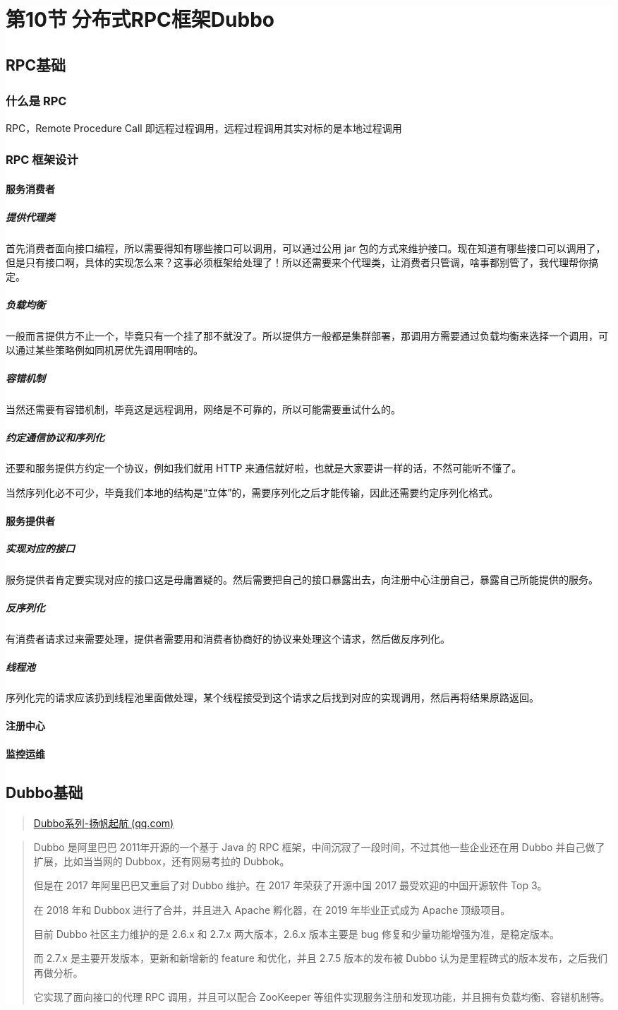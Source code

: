 # 第10节 分布式RPC框架Dubbo

## RPC基础

### 什么是 RPC

RPC，Remote Procedure Call 即远程过程调用，远程过程调用其实对标的是本地过程调用

### RPC 框架设计

#### 服务消费者

##### 提供代理类

首先消费者面向接口编程，所以需要得知有哪些接口可以调用，可以通过公用 jar 包的方式来维护接口。现在知道有哪些接口可以调用了，但是只有接口啊，具体的实现怎么来？这事必须框架给处理了！所以还需要来个代理类，让消费者只管调，啥事都别管了，我代理帮你搞定。

##### 负载均衡

一般而言提供方不止一个，毕竟只有一个挂了那不就没了。所以提供方一般都是集群部署，那调用方需要通过负载均衡来选择一个调用，可以通过某些策略例如同机房优先调用啊啥的。

##### 容错机制

当然还需要有容错机制，毕竟这是远程调用，网络是不可靠的，所以可能需要重试什么的。

##### 约定通信协议和序列化

还要和服务提供方约定一个协议，例如我们就用 HTTP 来通信就好啦，也就是大家要讲一样的话，不然可能听不懂了。

当然序列化必不可少，毕竟我们本地的结构是“立体”的，需要序列化之后才能传输，因此还需要约定序列化格式。

#### 服务提供者

##### 实现对应的接口

服务提供者肯定要实现对应的接口这是毋庸置疑的。然后需要把自己的接口暴露出去，向注册中心注册自己，暴露自己所能提供的服务。

##### 反序列化

有消费者请求过来需要处理，提供者需要用和消费者协商好的协议来处理这个请求，然后做反序列化。

##### 线程池

序列化完的请求应该扔到线程池里面做处理，某个线程接受到这个请求之后找到对应的实现调用，然后再将结果原路返回。

#### 注册中心

#### 监控运维

## Dubbo基础

> [Dubbo系列-扬帆起航 (qq.com)](https://mp.weixin.qq.com/s/FPbu8rFOHyTGROIV8XJeTA)

> Dubbo 是阿里巴巴 2011年开源的一个基于 Java 的 RPC 框架，中间沉寂了一段时间，不过其他一些企业还在用 Dubbo 并自己做了扩展，比如当当网的 Dubbox，还有网易考拉的 Dubbok。
>
> 但是在 2017 年阿里巴巴又重启了对 Dubbo 维护。在 2017 年荣获了开源中国 2017 最受欢迎的中国开源软件 Top 3。
>
> 在 2018 年和 Dubbox 进行了合并，并且进入 Apache 孵化器，在 2019 年毕业正式成为 Apache 顶级项目。
>
> 目前 Dubbo 社区主力维护的是 2.6.x 和 2.7.x 两大版本，2.6.x 版本主要是 bug 修复和少量功能增强为准，是稳定版本。
>
> 而 2.7.x 是主要开发版本，更新和新增新的 feature 和优化，并且 2.7.5 版本的发布被 Dubbo 认为是里程碑式的版本发布，之后我们再做分析。
>
> 它实现了面向接口的代理 RPC 调用，并且可以配合 ZooKeeper 等组件实现服务注册和发现功能，并且拥有负载均衡、容错机制等。

